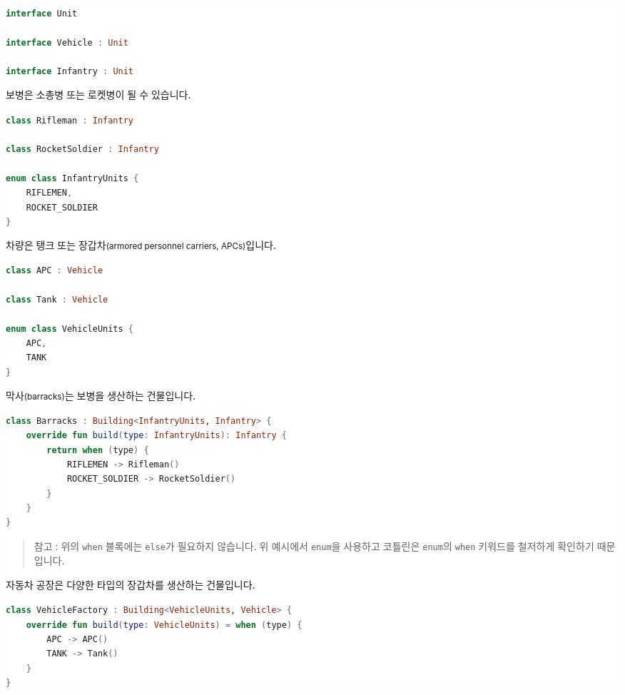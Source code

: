 ```kotlin
interface Unit 

interface Vehicle : Unit

interface Infantry : Unit
```

보병은 소총병 또는 로켓병이 될 수 있습니다.

```kotlin
class Rifleman : Infantry

class RocketSoldier : Infantry

enum class InfantryUnits {
    RIFLEMEN,
    ROCKET_SOLDIER
}
```

차량은 탱크 또는 장갑차<small>(armored personnel carriers, APCs)</small>입니다.

```kotlin
class APC : Vehicle

class Tank : Vehicle

enum class VehicleUnits {
    APC,
    TANK
}
```

막사<small>(barracks)</small>는 보병을 생산하는 건물입니다.


```kotlin
class Barracks : Building<InfantryUnits, Infantry> {
    override fun build(type: InfantryUnits): Infantry {
        return when (type) {
            RIFLEMEN -> Rifleman()
            ROCKET_SOLDIER -> RocketSoldier()
        }
    }
}
```

> 참고 : 위의 `when` 블록에는 `else`가 필요하지 않습니다. 위 예시에서 `enum`을 사용하고 코틀린은 `enum`의 `when` 키워드를 철저하게 확인하기 때문입니다.

자동차 공장은 다양한 타입의 장갑차를 생산하는 건물입니다.

```kotlin
class VehicleFactory : Building<VehicleUnits, Vehicle> {
    override fun build(type: VehicleUnits) = when (type) {
        APC -> APC()
        TANK -> Tank()
    }
}
```
